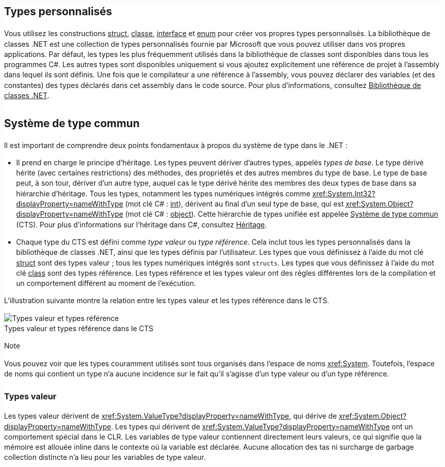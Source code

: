 ## <a name="custom-types"></a>Types personnalisés  
 Vous utilisez les constructions [struct](../../../csharp/language-reference/keywords/struct.md), [classe](../../../csharp/language-reference/keywords/class.md), [interface](../../../csharp/language-reference/keywords/interface.md) et [enum](../../../csharp/language-reference/keywords/enum.md) pour créer vos propres types personnalisés. La bibliothèque de classes .NET est une collection de types personnalisés fournie par Microsoft que vous pouvez utiliser dans vos propres applications. Par défaut, les types les plus fréquemment utilisés dans la bibliothèque de classes sont disponibles dans tous les programmes C#. Les autres types sont disponibles uniquement si vous ajoutez explicitement une référence de projet à l’assembly dans lequel ils sont définis. Une fois que le compilateur a une référence à l’assembly, vous pouvez déclarer des variables (et des constantes) des types déclarés dans cet assembly dans le code source. Pour plus d’informations, consultez [Bibliothèque de classes .NET](../../../standard/class-library-overview.md).  
  
## <a name="the-common-type-system"></a>Système de type commun  
 Il est important de comprendre deux points fondamentaux à propos du système de type dans le .NET :  
  
-   Il prend en charge le principe d’héritage. Les types peuvent dériver d’autres types, appelés *types de base*. Le type dérivé hérite (avec certaines restrictions) des méthodes, des propriétés et des autres membres du type de base. Le type de base peut, à son tour, dériver d’un autre type, auquel cas le type dérivé hérite des membres des deux types de base dans sa hiérarchie d’héritage. Tous les types, notamment les types numériques intégrés comme <xref:System.Int32?displayProperty=nameWithType> (mot clé C# : [int](../../../csharp/language-reference/keywords/int.md)), dérivent au final d’un seul type de base, qui est <xref:System.Object?displayProperty=nameWithType> (mot clé C# : [object](../../../csharp/language-reference/keywords/object.md)). Cette hiérarchie de types unifiée est appelée [Système de type commun](../../../standard/base-types/common-type-system.md) (CTS). Pour plus d’informations sur l’héritage dans C#, consultez [Héritage](../../../csharp/programming-guide/classes-and-structs/inheritance.md).  
  
-   Chaque type du CTS est défini comme *type valeur* ou *type référence*. Cela inclut tous les types personnalisés dans la bibliothèque de classes .NET, ainsi que les types définis par l’utilisateur. Les types que vous définissez à l’aide du mot clé [struct](../../../csharp/language-reference/keywords/struct.md) sont des types valeur ; tous les types numériques intégrés sont `structs`. Les types que vous définissez à l’aide du mot clé [class](../../../csharp/language-reference/keywords/class.md) sont des types référence. Les types référence et les types valeur ont des règles différentes lors de la compilation et un comportement différent au moment de l’exécution.  
  
 L’illustration suivante montre la relation entre les types valeur et les types référence dans le CTS.  
  
 ![Types valeur et types référence](../../../csharp/programming-guide/types/media/valuetypescts.png "ValueTypesCTS")  
Types valeur et types référence dans le CTS  
  
> [!NOTE]
>  Vous pouvez voir que les types couramment utilisés sont tous organisés dans l’espace de noms <xref:System>. Toutefois, l’espace de noms qui contient un type n’a aucune incidence sur le fait qu’il s’agisse d’un type valeur ou d’un type référence.  
  
### <a name="value-types"></a>Types valeur  
 Les types valeur dérivent de <xref:System.ValueType?displayProperty=nameWithType>, qui dérive de <xref:System.Object?displayProperty=nameWithType>. Les types qui dérivent de <xref:System.ValueType?displayProperty=nameWithType> ont un comportement spécial dans le CLR. Les variables de type valeur contiennent directement leurs valeurs, ce qui signifie que la mémoire est allouée inline dans le contexte où la variable est déclarée. Aucune allocation des tas ni surcharge de garbage collection distincte n’a lieu pour les variables de type valeur.  
  